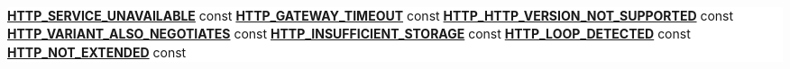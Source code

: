 
</td>
<td></td>
</tr>
<tr>
<th><a href="#HTTP_SERVICE_UNAVAILABLE"><strong>HTTP_SERVICE_UNAVAILABLE</strong></a></th>
<td>const</td>
<td>


</td>
<td></td>
</tr>
<tr>
<th><a href="#HTTP_GATEWAY_TIMEOUT"><strong>HTTP_GATEWAY_TIMEOUT</strong></a></th>
<td>const</td>
<td>


</td>
<td></td>
</tr>
<tr>
<th><a href="#HTTP_HTTP_VERSION_NOT_SUPPORTED"><strong>HTTP_HTTP_VERSION_NOT_SUPPORTED</strong></a></th>
<td>const</td>
<td>


</td>
<td></td>
</tr>
<tr>
<th><a href="#HTTP_VARIANT_ALSO_NEGOTIATES"><strong>HTTP_VARIANT_ALSO_NEGOTIATES</strong></a></th>
<td>const</td>
<td>


</td>
<td></td>
</tr>
<tr>
<th><a href="#HTTP_INSUFFICIENT_STORAGE"><strong>HTTP_INSUFFICIENT_STORAGE</strong></a></th>
<td>const</td>
<td>


</td>
<td></td>
</tr>
<tr>
<th><a href="#HTTP_LOOP_DETECTED"><strong>HTTP_LOOP_DETECTED</strong></a></th>
<td>const</td>
<td>


</td>
<td></td>
</tr>
<tr>
<th><a href="#HTTP_NOT_EXTENDED"><strong>HTTP_NOT_EXTENDED</strong></a></th>
<td>const</td>
<td>
